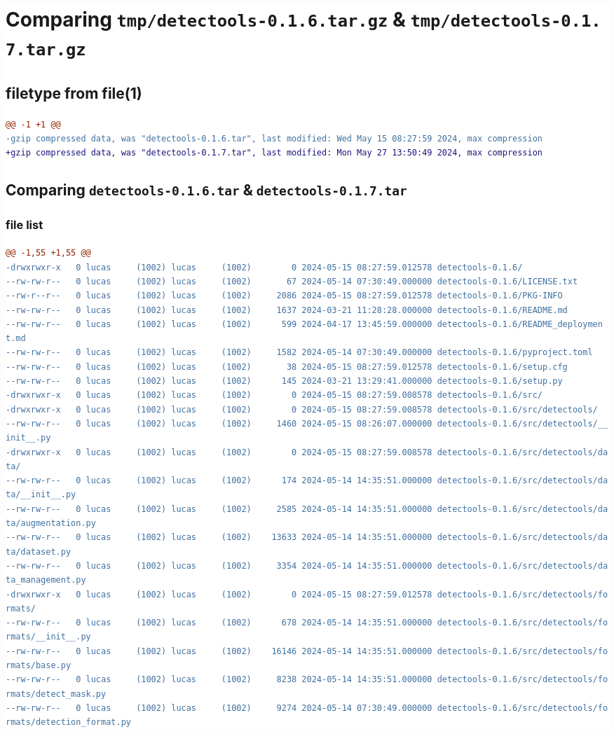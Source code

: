 # Comparing `tmp/detectools-0.1.6.tar.gz` & `tmp/detectools-0.1.7.tar.gz`

## filetype from file(1)

```diff
@@ -1 +1 @@
-gzip compressed data, was "detectools-0.1.6.tar", last modified: Wed May 15 08:27:59 2024, max compression
+gzip compressed data, was "detectools-0.1.7.tar", last modified: Mon May 27 13:50:49 2024, max compression
```

## Comparing `detectools-0.1.6.tar` & `detectools-0.1.7.tar`

### file list

```diff
@@ -1,55 +1,55 @@
-drwxrwxr-x   0 lucas     (1002) lucas     (1002)        0 2024-05-15 08:27:59.012578 detectools-0.1.6/
--rw-rw-r--   0 lucas     (1002) lucas     (1002)       67 2024-05-14 07:30:49.000000 detectools-0.1.6/LICENSE.txt
--rw-r--r--   0 lucas     (1002) lucas     (1002)     2086 2024-05-15 08:27:59.012578 detectools-0.1.6/PKG-INFO
--rw-rw-r--   0 lucas     (1002) lucas     (1002)     1637 2024-03-21 11:28:28.000000 detectools-0.1.6/README.md
--rw-rw-r--   0 lucas     (1002) lucas     (1002)      599 2024-04-17 13:45:59.000000 detectools-0.1.6/README_deployment.md
--rw-rw-r--   0 lucas     (1002) lucas     (1002)     1582 2024-05-14 07:30:49.000000 detectools-0.1.6/pyproject.toml
--rw-rw-r--   0 lucas     (1002) lucas     (1002)       38 2024-05-15 08:27:59.012578 detectools-0.1.6/setup.cfg
--rw-rw-r--   0 lucas     (1002) lucas     (1002)      145 2024-03-21 13:29:41.000000 detectools-0.1.6/setup.py
-drwxrwxr-x   0 lucas     (1002) lucas     (1002)        0 2024-05-15 08:27:59.008578 detectools-0.1.6/src/
-drwxrwxr-x   0 lucas     (1002) lucas     (1002)        0 2024-05-15 08:27:59.008578 detectools-0.1.6/src/detectools/
--rw-rw-r--   0 lucas     (1002) lucas     (1002)     1460 2024-05-15 08:26:07.000000 detectools-0.1.6/src/detectools/__init__.py
-drwxrwxr-x   0 lucas     (1002) lucas     (1002)        0 2024-05-15 08:27:59.008578 detectools-0.1.6/src/detectools/data/
--rw-rw-r--   0 lucas     (1002) lucas     (1002)      174 2024-05-14 14:35:51.000000 detectools-0.1.6/src/detectools/data/__init__.py
--rw-rw-r--   0 lucas     (1002) lucas     (1002)     2585 2024-05-14 14:35:51.000000 detectools-0.1.6/src/detectools/data/augmentation.py
--rw-rw-r--   0 lucas     (1002) lucas     (1002)    13633 2024-05-14 14:35:51.000000 detectools-0.1.6/src/detectools/data/dataset.py
--rw-rw-r--   0 lucas     (1002) lucas     (1002)     3354 2024-05-14 14:35:51.000000 detectools-0.1.6/src/detectools/data_management.py
-drwxrwxr-x   0 lucas     (1002) lucas     (1002)        0 2024-05-15 08:27:59.012578 detectools-0.1.6/src/detectools/formats/
--rw-rw-r--   0 lucas     (1002) lucas     (1002)      678 2024-05-14 14:35:51.000000 detectools-0.1.6/src/detectools/formats/__init__.py
--rw-rw-r--   0 lucas     (1002) lucas     (1002)    16146 2024-05-14 14:35:51.000000 detectools-0.1.6/src/detectools/formats/base.py
--rw-rw-r--   0 lucas     (1002) lucas     (1002)     8238 2024-05-14 14:35:51.000000 detectools-0.1.6/src/detectools/formats/detect_mask.py
--rw-rw-r--   0 lucas     (1002) lucas     (1002)     9274 2024-05-14 07:30:49.000000 detectools-0.1.6/src/detectools/formats/detection_format.py
```
